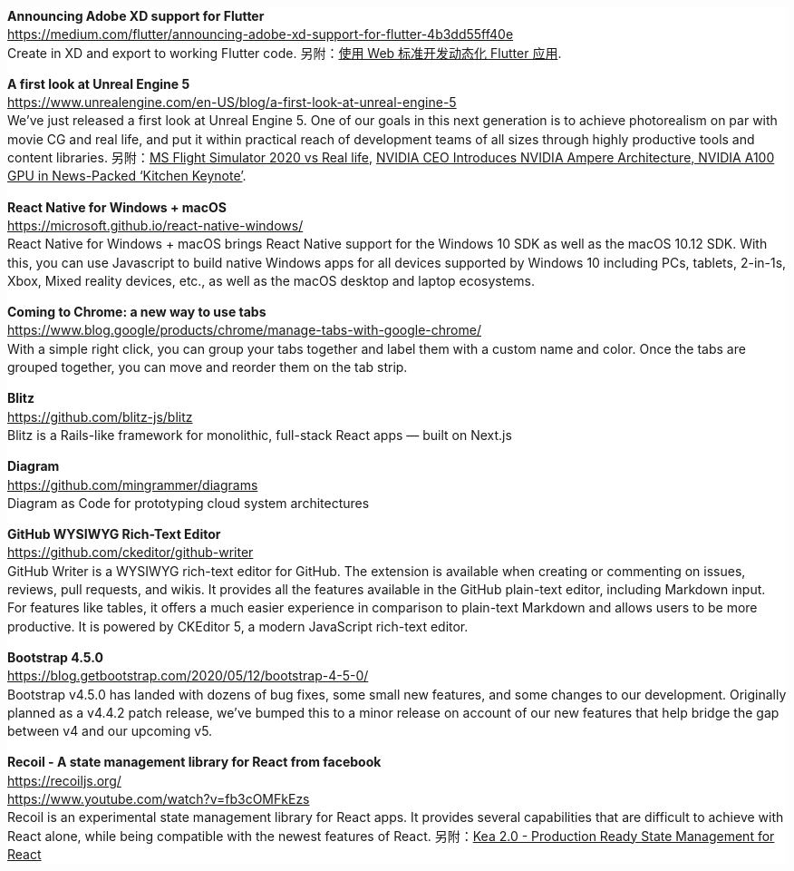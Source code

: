 **Announcing Adobe XD support for Flutter**  
https://medium.com/flutter/announcing-adobe-xd-support-for-flutter-4b3dd55ff40e  
Create in XD and export to working Flutter code. 另附：[使用 Web 标准开发动态化 Flutter 应用](https://mp.weixin.qq.com/s/57CprMfvTtIeq6AdgcDdcw).

**A first look at Unreal Engine 5**  
https://www.unrealengine.com/en-US/blog/a-first-look-at-unreal-engine-5  
We’ve just released a first look at Unreal Engine 5. One of our goals in this next generation is to achieve photorealism on par with movie CG and real life, and put it within practical reach of development teams of all sizes through highly productive tools and content libraries. 另附：[MS Flight Simulator 2020 vs Real life](https://imgur.com/a/hdWw4ds), [NVIDIA CEO Introduces NVIDIA Ampere Architecture, NVIDIA A100 GPU in News-Packed ‘Kitchen Keynote’](https://blogs.nvidia.com/blog/2020/05/14/gtc-2020-keynote/).

**React Native for Windows + macOS**  
https://microsoft.github.io/react-native-windows/  
React Native for Windows + macOS brings React Native support for the Windows 10 SDK as well as the macOS 10.12 SDK. With this, you can use Javascript to build native Windows apps for all devices supported by Windows 10 including PCs, tablets, 2-in-1s, Xbox, Mixed reality devices, etc., as well as the macOS desktop and laptop ecosystems.

**Coming to Chrome: a new way to use tabs**  
https://www.blog.google/products/chrome/manage-tabs-with-google-chrome/  
With a simple right click, you can group your tabs together and label them with a custom name and color. Once the tabs are grouped together, you can move and reorder them on the tab strip.  

**Blitz**  
https://github.com/blitz-js/blitz  
Blitz is a Rails-like framework for monolithic, full-stack React apps — built on Next.js

**Diagram**  
https://github.com/mingrammer/diagrams  
Diagram as Code for prototyping cloud system architectures

**GitHub WYSIWYG Rich-Text Editor**  
https://github.com/ckeditor/github-writer  
GitHub Writer is a WYSIWYG rich-text editor for GitHub. The extension is available when creating or commenting on issues, reviews, pull requests, and wikis. It provides all the features available in the GitHub plain-text editor, including Markdown input. For features like tables, it offers a much easier experience in comparison to plain-text Markdown and allows users to be more productive. It is powered by CKEditor 5, a modern JavaScript rich-text editor.

**Bootstrap 4.5.0**  
https://blog.getbootstrap.com/2020/05/12/bootstrap-4-5-0/  
Bootstrap v4.5.0 has landed with dozens of bug fixes, some small new features, and some changes to our development. Originally planned as a v4.4.2 patch release, we’ve bumped this to a minor release on account of our new features that help bridge the gap between v4 and our upcoming v5.

**Recoil - A state management library for React from facebook**  
https://recoiljs.org/   
https://www.youtube.com/watch?v=fb3cOMFkEzs  
Recoil is an experimental state management library for React apps. It provides several capabilities that are difficult to achieve with React alone, while being compatible with the newest features of React. 另附：[Kea 2.0 - Production Ready State Management for React](https://kea.js.org/docs/introduction/what-is-kea)  
